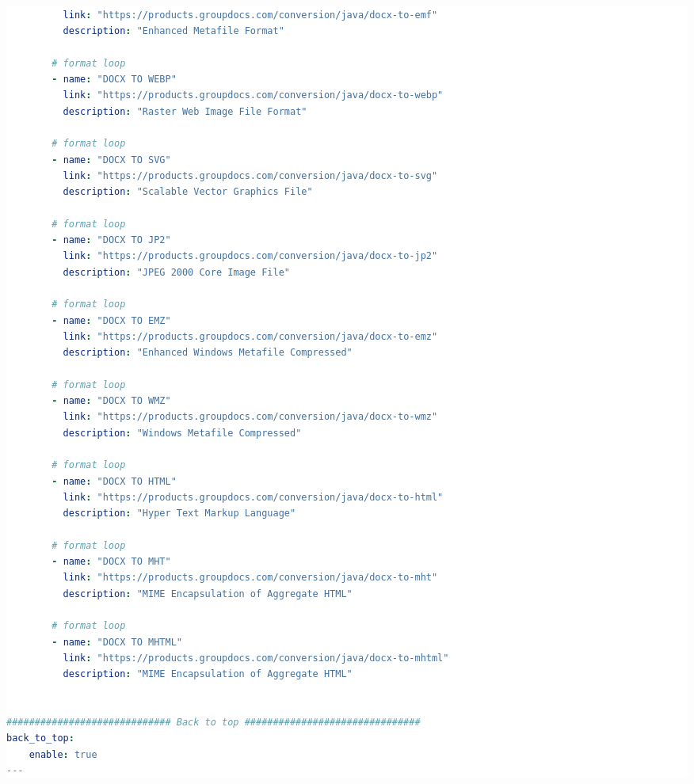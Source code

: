 ```yaml
          link: "https://products.groupdocs.com/conversion/java/docx-to-emf"
          description: "Enhanced Metafile Format"

        # format loop
        - name: "DOCX TO WEBP"
          link: "https://products.groupdocs.com/conversion/java/docx-to-webp"
          description: "Raster Web Image File Format"

        # format loop
        - name: "DOCX TO SVG"
          link: "https://products.groupdocs.com/conversion/java/docx-to-svg"
          description: "Scalable Vector Graphics File"

        # format loop
        - name: "DOCX TO JP2"
          link: "https://products.groupdocs.com/conversion/java/docx-to-jp2"
          description: "JPEG 2000 Core Image File"

        # format loop
        - name: "DOCX TO EMZ"
          link: "https://products.groupdocs.com/conversion/java/docx-to-emz"
          description: "Enhanced Windows Metafile Compressed"

        # format loop
        - name: "DOCX TO WMZ"
          link: "https://products.groupdocs.com/conversion/java/docx-to-wmz"
          description: "Windows Metafile Compressed"

        # format loop
        - name: "DOCX TO HTML"
          link: "https://products.groupdocs.com/conversion/java/docx-to-html"
          description: "Hyper Text Markup Language"

        # format loop
        - name: "DOCX TO MHT"
          link: "https://products.groupdocs.com/conversion/java/docx-to-mht"
          description: "MIME Encapsulation of Aggregate HTML"

        # format loop
        - name: "DOCX TO MHTML"
          link: "https://products.groupdocs.com/conversion/java/docx-to-mhtml"
          description: "MIME Encapsulation of Aggregate HTML"


############################# Back to top ###############################
back_to_top:
    enable: true
---
```

